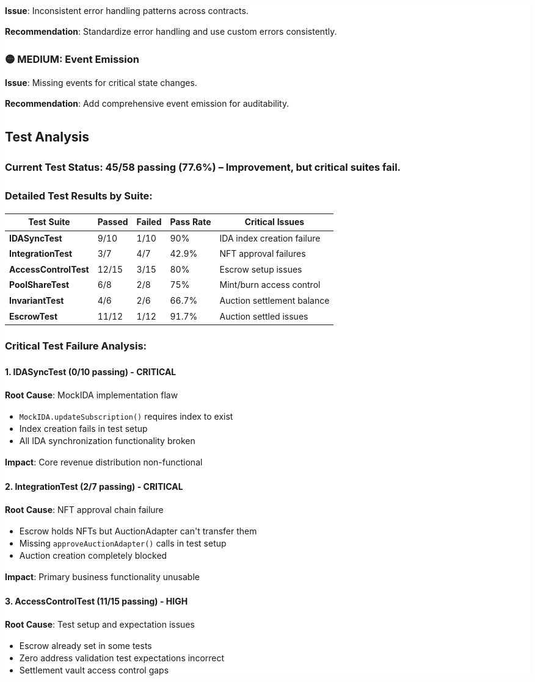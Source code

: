 **Issue**: Inconsistent error handling patterns across contracts.

**Recommendation**: Standardize error handling and use custom errors consistently.

### 🟡 MEDIUM: Event Emission

**Issue**: Missing events for critical state changes.

**Recommendation**: Add comprehensive event emission for auditability.

## Test Analysis

### Current Test Status: 45/58 passing (77.6%) – Improvement, but critical suites fail.

### Detailed Test Results by Suite:

| Test Suite | Passed | Failed | Pass Rate | Critical Issues |
|------------|--------|--------|-----------|-----------------|
| **IDASyncTest** | 9/10 | 1/10 | 90% | IDA index creation failure |
| **IntegrationTest** | 3/7 | 4/7 | 42.9% | NFT approval failures |
| **AccessControlTest** | 12/15 | 3/15 | 80% | Escrow setup issues |
| **PoolShareTest** | 6/8 | 2/8 | 75% | Mint/burn access control |
| **InvariantTest** | 4/6 | 2/6 | 66.7% | Auction settlement balance |
| **EscrowTest** | 11/12 | 1/12 | 91.7% | Auction settled issues |

### Critical Test Failure Analysis:

#### 1. **IDASyncTest (0/10 passing) - CRITICAL**
**Root Cause**: MockIDA implementation flaw
- `MockIDA.updateSubscription()` requires index to exist
- Index creation fails in test setup
- All IDA synchronization functionality broken

**Impact**: Core revenue distribution non-functional

#### 2. **IntegrationTest (2/7 passing) - CRITICAL**
**Root Cause**: NFT approval chain failure
- Escrow holds NFTs but AuctionAdapter can't transfer them
- Missing `approveAuctionAdapter()` calls in test setup
- Auction creation completely blocked

**Impact**: Primary business functionality unusable

#### 3. **AccessControlTest (11/15 passing) - HIGH**
**Root Cause**: Test setup and expectation issues
- Escrow already set in some tests
- Zero address validation test expectations incorrect
- Settlement vault access control gaps
